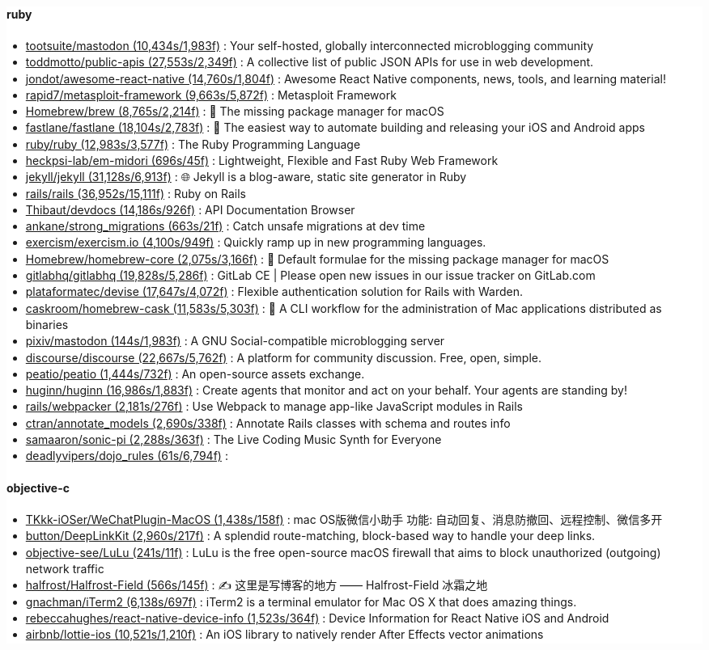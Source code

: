 #### ruby
* [tootsuite/mastodon (10,434s/1,983f)](https://github.com/tootsuite/mastodon) : Your self-hosted, globally interconnected microblogging community
* [toddmotto/public-apis (27,553s/2,349f)](https://github.com/toddmotto/public-apis) : A collective list of public JSON APIs for use in web development.
* [jondot/awesome-react-native (14,760s/1,804f)](https://github.com/jondot/awesome-react-native) : Awesome React Native components, news, tools, and learning material!
* [rapid7/metasploit-framework (9,663s/5,872f)](https://github.com/rapid7/metasploit-framework) : Metasploit Framework
* [Homebrew/brew (8,765s/2,214f)](https://github.com/Homebrew/brew) : 🍺 The missing package manager for macOS
* [fastlane/fastlane (18,104s/2,783f)](https://github.com/fastlane/fastlane) : 🚀 The easiest way to automate building and releasing your iOS and Android apps
* [ruby/ruby (12,983s/3,577f)](https://github.com/ruby/ruby) : The Ruby Programming Language
* [heckpsi-lab/em-midori (696s/45f)](https://github.com/heckpsi-lab/em-midori) : Lightweight, Flexible and Fast Ruby Web Framework
* [jekyll/jekyll (31,128s/6,913f)](https://github.com/jekyll/jekyll) : 🌐 Jekyll is a blog-aware, static site generator in Ruby
* [rails/rails (36,952s/15,111f)](https://github.com/rails/rails) : Ruby on Rails
* [Thibaut/devdocs (14,186s/926f)](https://github.com/Thibaut/devdocs) : API Documentation Browser
* [ankane/strong_migrations (663s/21f)](https://github.com/ankane/strong_migrations) : Catch unsafe migrations at dev time
* [exercism/exercism.io (4,100s/949f)](https://github.com/exercism/exercism.io) : Quickly ramp up in new programming languages.
* [Homebrew/homebrew-core (2,075s/3,166f)](https://github.com/Homebrew/homebrew-core) : 🍻 Default formulae for the missing package manager for macOS
* [gitlabhq/gitlabhq (19,828s/5,286f)](https://github.com/gitlabhq/gitlabhq) : GitLab CE | Please open new issues in our issue tracker on GitLab.com
* [plataformatec/devise (17,647s/4,072f)](https://github.com/plataformatec/devise) : Flexible authentication solution for Rails with Warden.
* [caskroom/homebrew-cask (11,583s/5,303f)](https://github.com/caskroom/homebrew-cask) : 🍻 A CLI workflow for the administration of Mac applications distributed as binaries
* [pixiv/mastodon (144s/1,983f)](https://github.com/pixiv/mastodon) : A GNU Social-compatible microblogging server
* [discourse/discourse (22,667s/5,762f)](https://github.com/discourse/discourse) : A platform for community discussion. Free, open, simple.
* [peatio/peatio (1,444s/732f)](https://github.com/peatio/peatio) : An open-source assets exchange.
* [huginn/huginn (16,986s/1,883f)](https://github.com/huginn/huginn) : Create agents that monitor and act on your behalf. Your agents are standing by!
* [rails/webpacker (2,181s/276f)](https://github.com/rails/webpacker) : Use Webpack to manage app-like JavaScript modules in Rails
* [ctran/annotate_models (2,690s/338f)](https://github.com/ctran/annotate_models) : Annotate Rails classes with schema and routes info
* [samaaron/sonic-pi (2,288s/363f)](https://github.com/samaaron/sonic-pi) : The Live Coding Music Synth for Everyone
* [deadlyvipers/dojo_rules (61s/6,794f)](https://github.com/deadlyvipers/dojo_rules) : 

#### objective-c
* [TKkk-iOSer/WeChatPlugin-MacOS (1,438s/158f)](https://github.com/TKkk-iOSer/WeChatPlugin-MacOS) : mac OS版微信小助手 功能: 自动回复、消息防撤回、远程控制、微信多开
* [button/DeepLinkKit (2,960s/217f)](https://github.com/button/DeepLinkKit) : A splendid route-matching, block-based way to handle your deep links.
* [objective-see/LuLu (241s/11f)](https://github.com/objective-see/LuLu) : LuLu is the free open-source macOS firewall that aims to block unauthorized (outgoing) network traffic
* [halfrost/Halfrost-Field (566s/145f)](https://github.com/halfrost/Halfrost-Field) : ✍️ 这里是写博客的地方 —— Halfrost-Field 冰霜之地
* [gnachman/iTerm2 (6,138s/697f)](https://github.com/gnachman/iTerm2) : iTerm2 is a terminal emulator for Mac OS X that does amazing things.
* [rebeccahughes/react-native-device-info (1,523s/364f)](https://github.com/rebeccahughes/react-native-device-info) : Device Information for React Native iOS and Android
* [airbnb/lottie-ios (10,521s/1,210f)](https://github.com/airbnb/lottie-ios) : An iOS library to natively render After Effects vector animations